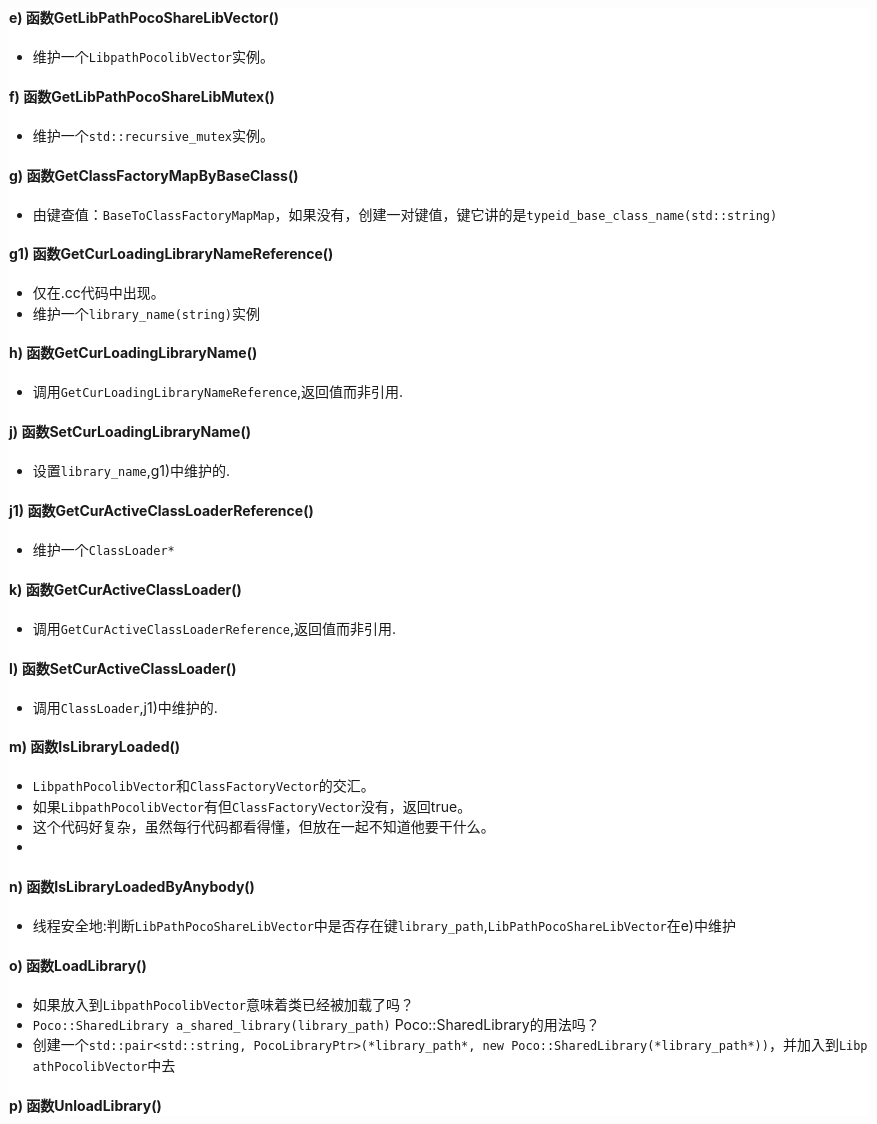
#### e) 函数GetLibPathPocoShareLibVector()

- 维护一个`LibpathPocolibVector`实例。

#### f) 函数GetLibPathPocoShareLibMutex()

- 维护一个`std::recursive_mutex`实例。

#### g) 函数GetClassFactoryMapByBaseClass()

- 由键查值：`BaseToClassFactoryMapMap`，如果没有，创建一对键值，键它讲的是`typeid_base_class_name(std::string)`

#### g1) 函数GetCurLoadingLibraryNameReference()

- 仅在.cc代码中出现。
- 维护一个`library_name(string)`实例

#### h) 函数GetCurLoadingLibraryName()

- 调用`GetCurLoadingLibraryNameReference`,返回值而非引用.

#### j) 函数SetCurLoadingLibraryName()

- 设置`library_name`,g1)中维护的.

#### j1) 函数GetCurActiveClassLoaderReference()

- 维护一个`ClassLoader*`

#### k) 函数GetCurActiveClassLoader()

- 调用`GetCurActiveClassLoaderReference`,返回值而非引用.

#### l) 函数SetCurActiveClassLoader()

- 调用`ClassLoader`,j1)中维护的.

#### m) 函数IsLibraryLoaded()

- `LibpathPocolibVector`和`ClassFactoryVector`的交汇。
- 如果`LibpathPocolibVector`有但`ClassFactoryVector`没有，返回true。
- 这个代码好复杂，虽然每行代码都看得懂，但放在一起不知道他要干什么。
- 

#### n) 函数IsLibraryLoadedByAnybody()

- 线程安全地:判断`LibPathPocoShareLibVector`中是否存在键`library_path`,`LibPathPocoShareLibVector`在e)中维护

#### o) 函数LoadLibrary()

- 如果放入到`LibpathPocolibVector`意味着类已经被加载了吗？
- `Poco::SharedLibrary a_shared_library(library_path)` Poco::SharedLibrary的用法吗？
- 创建一个`std::pair<std::string, PocoLibraryPtr>(*library_path*, new Poco::SharedLibrary(*library_path*))`，并加入到`LibpathPocolibVector`中去

#### p) 函数UnloadLibrary()
